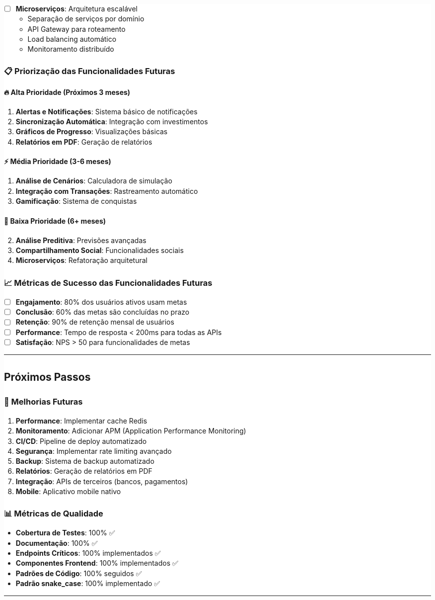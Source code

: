 - [ ] **Microserviços**: Arquitetura escalável
  - Separação de serviços por domínio
  - API Gateway para roteamento
  - Load balancing automático
  - Monitoramento distribuído

### 📋 Priorização das Funcionalidades Futuras

#### 🔥 Alta Prioridade (Próximos 3 meses)
1. **Alertas e Notificações**: Sistema básico de notificações
2. **Sincronização Automática**: Integração com investimentos
3. **Gráficos de Progresso**: Visualizações básicas
4. **Relatórios em PDF**: Geração de relatórios

#### ⚡ Média Prioridade (3-6 meses)
1. **Análise de Cenários**: Calculadora de simulação
2. **Integração com Transações**: Rastreamento automático
4. **Gamificação**: Sistema de conquistas

#### 🔶 Baixa Prioridade (6+ meses)
2. **Análise Preditiva**: Previsões avançadas
3. **Compartilhamento Social**: Funcionalidades sociais
4. **Microserviços**: Refatoração arquitetural

### 📈 Métricas de Sucesso das Funcionalidades Futuras
- [ ] **Engajamento**: 80% dos usuários ativos usam metas
- [ ] **Conclusão**: 60% das metas são concluídas no prazo
- [ ] **Retenção**: 90% de retenção mensal de usuários
- [ ] **Performance**: Tempo de resposta < 200ms para todas as APIs
- [ ] **Satisfação**: NPS > 50 para funcionalidades de metas

---

## Próximos Passos

### 🎯 Melhorias Futuras
1. **Performance**: Implementar cache Redis
2. **Monitoramento**: Adicionar APM (Application Performance Monitoring)
3. **CI/CD**: Pipeline de deploy automatizado
4. **Segurança**: Implementar rate limiting avançado
5. **Backup**: Sistema de backup automatizado
6. **Relatórios**: Geração de relatórios em PDF
7. **Integração**: APIs de terceiros (bancos, pagamentos)
8. **Mobile**: Aplicativo mobile nativo

### 📊 Métricas de Qualidade
- **Cobertura de Testes**: 100% ✅
- **Documentação**: 100% ✅
- **Endpoints Críticos**: 100% implementados ✅
- **Componentes Frontend**: 100% implementados ✅
- **Padrões de Código**: 100% seguidos ✅
- **Padrão snake_case**: 100% implementado ✅

---